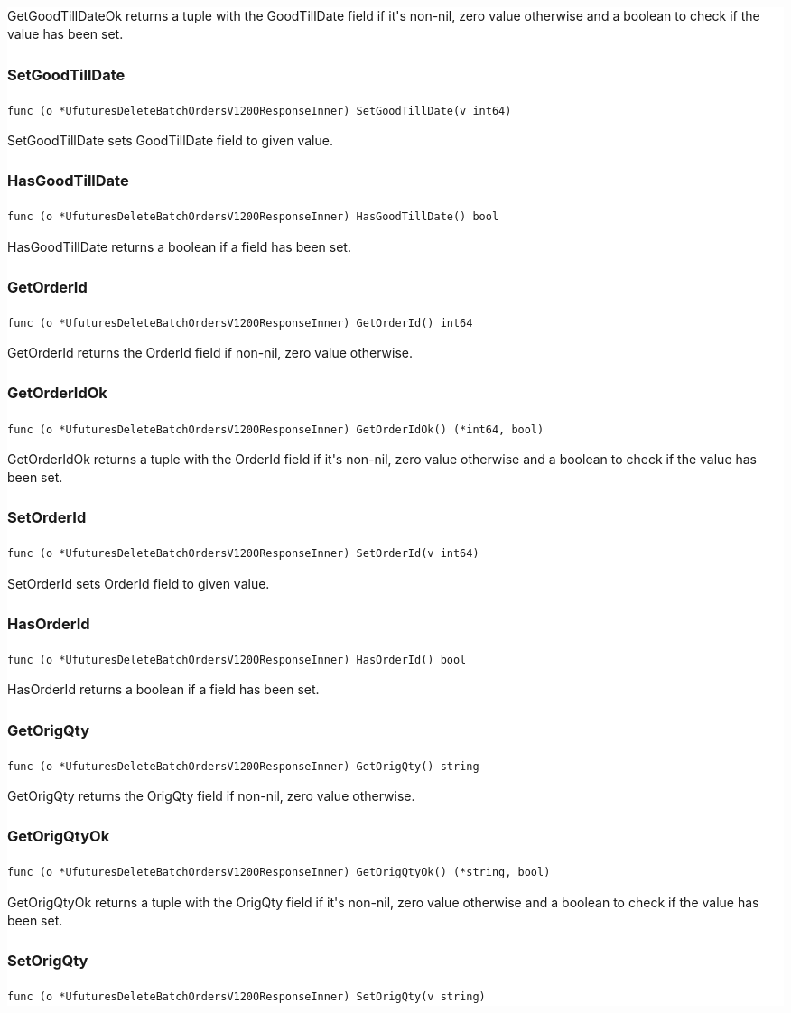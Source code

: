GetGoodTillDateOk returns a tuple with the GoodTillDate field if it's non-nil, zero value otherwise
and a boolean to check if the value has been set.

### SetGoodTillDate

`func (o *UfuturesDeleteBatchOrdersV1200ResponseInner) SetGoodTillDate(v int64)`

SetGoodTillDate sets GoodTillDate field to given value.

### HasGoodTillDate

`func (o *UfuturesDeleteBatchOrdersV1200ResponseInner) HasGoodTillDate() bool`

HasGoodTillDate returns a boolean if a field has been set.

### GetOrderId

`func (o *UfuturesDeleteBatchOrdersV1200ResponseInner) GetOrderId() int64`

GetOrderId returns the OrderId field if non-nil, zero value otherwise.

### GetOrderIdOk

`func (o *UfuturesDeleteBatchOrdersV1200ResponseInner) GetOrderIdOk() (*int64, bool)`

GetOrderIdOk returns a tuple with the OrderId field if it's non-nil, zero value otherwise
and a boolean to check if the value has been set.

### SetOrderId

`func (o *UfuturesDeleteBatchOrdersV1200ResponseInner) SetOrderId(v int64)`

SetOrderId sets OrderId field to given value.

### HasOrderId

`func (o *UfuturesDeleteBatchOrdersV1200ResponseInner) HasOrderId() bool`

HasOrderId returns a boolean if a field has been set.

### GetOrigQty

`func (o *UfuturesDeleteBatchOrdersV1200ResponseInner) GetOrigQty() string`

GetOrigQty returns the OrigQty field if non-nil, zero value otherwise.

### GetOrigQtyOk

`func (o *UfuturesDeleteBatchOrdersV1200ResponseInner) GetOrigQtyOk() (*string, bool)`

GetOrigQtyOk returns a tuple with the OrigQty field if it's non-nil, zero value otherwise
and a boolean to check if the value has been set.

### SetOrigQty

`func (o *UfuturesDeleteBatchOrdersV1200ResponseInner) SetOrigQty(v string)`
